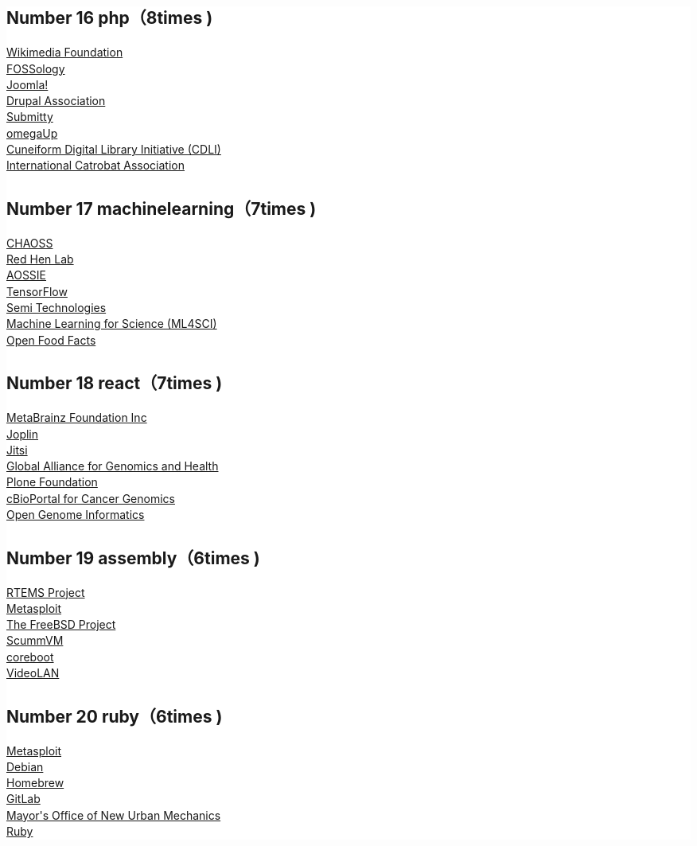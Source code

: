 ## Number 16 php（8times )

[Wikimedia Foundation](https://summerofcode.withgoogle.com/programs/2022/organizations/wikimedia-foundation)<br> [FOSSology](https://summerofcode.withgoogle.com/programs/2022/organizations/fossology)<br> [Joomla!](https://summerofcode.withgoogle.com/programs/2022/organizations/joomla)<br> [Drupal Association](https://summerofcode.withgoogle.com/programs/2022/organizations/drupal-association)<br> [Submitty](https://summerofcode.withgoogle.com/programs/2022/organizations/submitty)<br> [omegaUp](https://summerofcode.withgoogle.com/programs/2022/organizations/omegaup)<br> [Cuneiform Digital Library Initiative (CDLI)](https://summerofcode.withgoogle.com/programs/2022/organizations/cuneiform-digital-library-initiative-cdli)<br> [International Catrobat Association](https://summerofcode.withgoogle.com/programs/2022/organizations/international-catrobat-association)<br>

## Number 17 machinelearning（7times )

[CHAOSS](https://summerofcode.withgoogle.com/programs/2022/organizations/chaoss)<br> [Red Hen Lab](https://summerofcode.withgoogle.com/programs/2022/organizations/red-hen-lab)<br> [AOSSIE](https://summerofcode.withgoogle.com/programs/2022/organizations/aossie)<br> [TensorFlow](https://summerofcode.withgoogle.com/programs/2022/organizations/tensorflow)<br> [Semi Technologies](https://summerofcode.withgoogle.com/programs/2022/organizations/semi-technologies)<br> [Machine Learning for Science (ML4SCI)](https://summerofcode.withgoogle.com/programs/2022/organizations/machine-learning-for-science-ml4sci)<br> [Open Food Facts](https://summerofcode.withgoogle.com/programs/2022/organizations/open-food-facts)<br>

## Number 18 react（7times )

[MetaBrainz Foundation Inc](https://summerofcode.withgoogle.com/programs/2022/organizations/metabrainz-foundation-inc)<br> [Joplin](https://summerofcode.withgoogle.com/programs/2022/organizations/joplin)<br> [Jitsi](https://summerofcode.withgoogle.com/programs/2022/organizations/jitsi)<br> [Global Alliance for Genomics and Health](https://summerofcode.withgoogle.com/programs/2022/organizations/global-alliance-for-genomics-and-health)<br> [Plone Foundation](https://summerofcode.withgoogle.com/programs/2022/organizations/plone-foundation)<br> [cBioPortal for Cancer Genomics](https://summerofcode.withgoogle.com/programs/2022/organizations/cbioportal-for-cancer-genomics)<br> [Open Genome Informatics](https://summerofcode.withgoogle.com/programs/2022/organizations/open-genome-informatics)<br>

## Number 19 assembly（6times )

[RTEMS Project](https://summerofcode.withgoogle.com/programs/2022/organizations/rtems-project)<br> [Metasploit](https://summerofcode.withgoogle.com/programs/2022/organizations/metasploit)<br> [The FreeBSD Project](https://summerofcode.withgoogle.com/programs/2022/organizations/the-freebsd-project)<br> [ScummVM](https://summerofcode.withgoogle.com/programs/2022/organizations/scummvm)<br> [coreboot](https://summerofcode.withgoogle.com/programs/2022/organizations/coreboot)<br> [VideoLAN](https://summerofcode.withgoogle.com/programs/2022/organizations/videolan)<br>

## Number 20 ruby（6times )

[Metasploit](https://summerofcode.withgoogle.com/programs/2022/organizations/metasploit)<br> [Debian](https://summerofcode.withgoogle.com/programs/2022/organizations/debian)<br> [Homebrew](https://summerofcode.withgoogle.com/programs/2022/organizations/homebrew)<br> [GitLab](https://summerofcode.withgoogle.com/programs/2022/organizations/gitlab)<br> [Mayor's Office of New Urban Mechanics](https://summerofcode.withgoogle.com/programs/2022/organizations/mayors-office-of-new-urban-mechanics)<br> [Ruby](https://summerofcode.withgoogle.com/programs/2022/organizations/ruby)<br>
